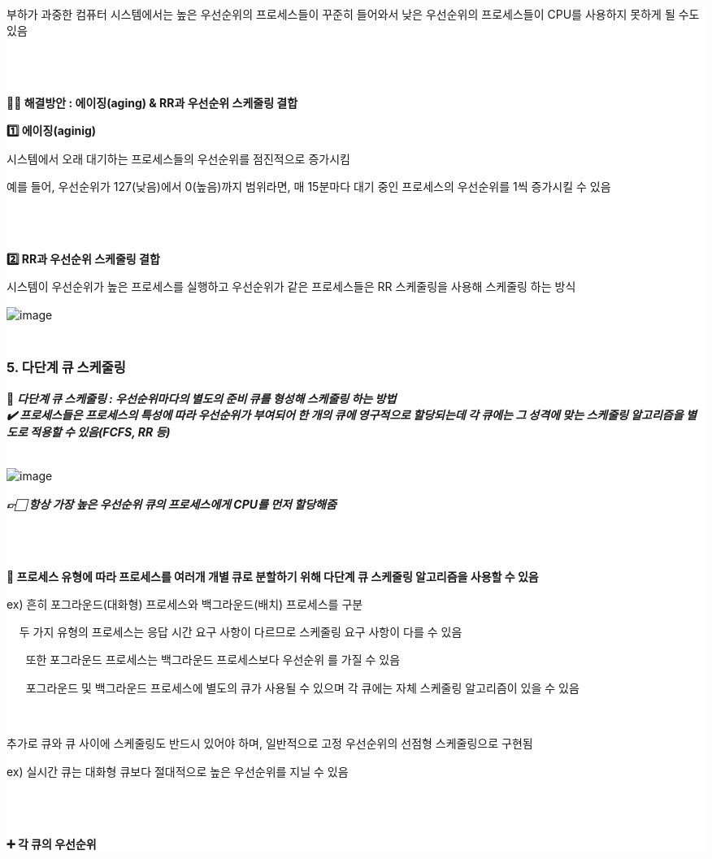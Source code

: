 부하가 과중한 컴퓨터 시스템에서는 높은 우선순위의 프로세스들이 꾸준히 들어와서 낮은 우선순위의 프로세스들이 CPU를 사용하지 못하게 될 수도 있음

<br>
<br>

**🙌🏻 해결방안 : 에이징(aging) & RR과 우선순위 스케줄링 결합**

**1️⃣ 에이징(aginig)**

시스템에서 오래 대기하는 프로세스들의 우선순위를 점진적으로 증가시킴

예를 들어, 우선순위가 127(낮음)에서 0(높음)까지 범위라면, 매 15분마다 대기 중인 프로세스의 우선순위를 1씩 증가시킬 수 있음

<br>
<br>

**2️⃣ RR과 우선순위 스케줄링 결합**

시스템이 우선순위가 높은 프로세스를 실행하고 우선순위가 같은 프로세스들은 RR 스케줄링을 사용해 스케줄링 하는 방식

<img width="781" alt="image" src="https://github.com/SeoYunnn/TIL/assets/120713987/3d37ec78-9112-474a-a4f2-c54b5fcaef88">

<br>
<br>

### 5. 다단계 큐 스케줄링

📢 ***다단계 큐 스케줄링 : 우선순위마다의 별도의 준비 큐를 형성해 스케줄링 하는 방법 <br>
✔️ 프로세스들은 프로세스의 특성에 따라 우선순위가 부여되어 한 개의 큐에 영구적으로 할당되는데 각 큐에는 그 성격에 맞는 스케줄링 알고리즘을 별도로 적용할 수 있음(FCFS, RR 등)***

<br>

<img width="772" alt="image" src="https://github.com/SeoYunnn/TIL/assets/120713987/6895daff-c1bb-42c6-8f40-8d879efd508d">

***👉🏻 항상 가장 높은 우선순위 큐의 프로세스에게 CPU를 먼저 할당해줌***

<br>
<br>

**🤔 프로세스 유형에 따라 프로세스를 여러개 개별 큐로 분할하기 위해 다단계 큐 스케줄링 알고리즘을 사용할 수 있음**

ex) 흔히 포그라운드(대화형) 프로세스와 백그라운드(배치) 프로세스를 구분

    두 가지 유형의 프로세스는 응답 시간 요구 사항이 다르므로 스케줄링 요구 사항이 다를 수 있음

      또한 포그라운드 프로세스는 백그라운드 프로세스보다 우선순위 를 가질 수 있음

      포그라운드 및 백그라운드 프로세스에 별도의 큐가 사용될 수 있으며 각 큐에는 자체 스케줄링 알고리즘이 있을 수 있음

<br>

추가로 큐와 큐 사이에 스케줄링도 반드시 있어야 하며, 일반적으로 고정 우선순위의 선점형 스케줄링으로 구현됨

ex) 실시간 큐는 대화형 큐보다 절대적으로 높은 우선순위를 지닐 수 있음

<br>
<br>

**➕ 각 큐의 우선순위**
